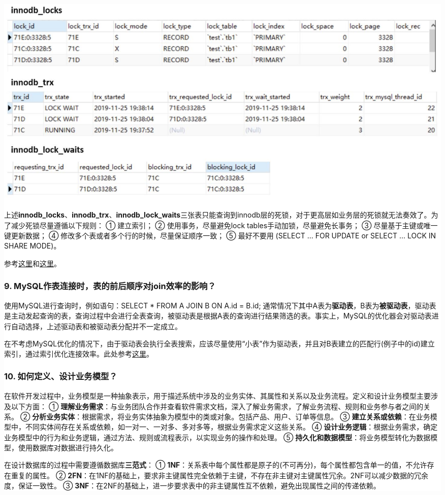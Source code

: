 ![](./img/死锁相关表格.jpg)

上述**innodb_locks**、**innodb_trx**、**innodb_lock_waits**三张表只能查询到innodb层的死锁，对于更高层如业务层的死锁就无法奏效了。为了减少死锁尽量遵循以下规则：
① 建立索引；
② 使用事务，尽量避免lock tables手动加锁，尽量避免长事务；
③ 尽量基于主键或唯一键更新数据；
④ 修改多个表或者多个行的时候，尽量保证顺序一致；
⑤ 最好不要用 (SELECT ... FOR UPDATE or SELECT ... LOCK IN SHARE MODE)。

参考[这里](https://blog.csdn.net/shaofei_huai/article/details/119212659)和[这里](https://zhuanlan.zhihu.com/p/93647727)。



### 9. MySQL作表连接时，表的前后顺序对join效率的影响？

使用MySQL进行查询时，例如语句：SELECT * FROM A JOIN B ON A.id = B.id; 通常情况下其中A表为**驱动表**，B表为**被驱动表**，驱动表是主动发起查询的表，查询过程中会进行全表查询，被驱动表是根据A表的查询进行结果筛选的表。事实上，MySQL的优化器会对驱动表进行自动选择，上述驱动表和被驱动表分配并不一定成立。

在不考虑MySQL优化的情况下，由于驱动表会执行全表搜索，应该尽量使用“小表”作为驱动表，并且对B表建立的匹配行(例子中的id)建立索引，通过索引优化连接效率。此处参考[这里](https://www.zhihu.com/people/yin-tong-xue-65/answers?page=2)。



### 10. 如何定义、设计业务模型？

在软件开发过程中，业务模型是一种抽象表示，用于描述系统中涉及的业务实体、其属性和关系以及业务流程。定义和设计业务模型主要涉及以下方面：
① **理解业务需求**：与业务团队合作并查看软件需求文档，深入了解业务需求，了解业务流程、规则和业务参与者之间的关系。
② **分析业务实体**：根据需求，将业务实体抽象为模型中的类或对象。包括产品、用户、订单等信息。
③ **建立关系或依赖**：在业务模型中，不同实体间存在关系或依赖，如一对一、一对多、多对多等，根据业务需求定义这些关系。
④ **设计业务逻辑**：根据业务需求，确定业务模型中的行为和业务逻辑，通过方法、规则或流程表示，以实现业务的操作和处理。
⑤ **持久化和数据模型**：将业务模型转化为数据模型，使用数据库对数据进行持久化。

在设计数据库的过程中需要遵循数据库**三范式**：
① **1NF**：关系表中每个属性都是原子的(不可再分)，每个属性都包含单一的值，不允许存在重复的属性。
② **2FN**：在1NF的基础上，要求非主键属性完全依赖于主键，不存在非主键对主键属性冗余。2NF可以减少数据的冗余度，保证一致性。
③ **3NF**：在2NF的基础上，进一步要求表中的非主键属性互不依赖，避免出现属性之间的传递依赖。
